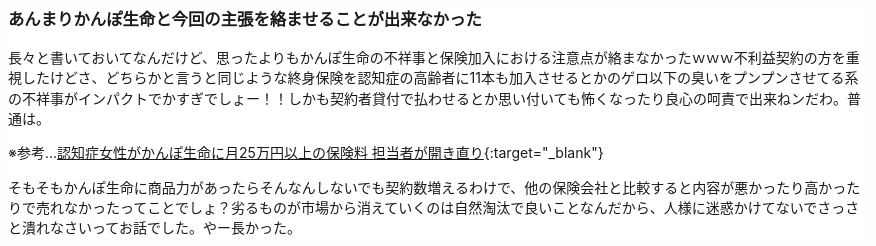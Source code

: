### あんまりかんぽ生命と今回の主張を絡ませることが出来なかった

長々と書いておいてなんだけど、思ったよりもかんぽ生命の不祥事と保険加入における注意点が絡まなかったｗｗｗ不利益契約の方を重視したけどさ、どちらかと言うと同じような終身保険を認知症の高齢者に11本も加入させるとかのゲロ以下の臭いをプンプンさせてる系の不祥事がインパクトでかすぎでしょー！！しかも契約者貸付で払わせるとか思い付いても怖くなったり良心の呵責で出来ねンだわ。普通は。

※参考…[認知症女性がかんぽ生命に月25万円以上の保険料 担当者が開き直り](https://news.livedoor.com/article/detail/16832250/){:target="_blank"}

そもそもかんぽ生命に商品力があったらそんなんしないでも契約数増えるわけで、他の保険会社と比較すると内容が悪かったり高かったりで売れなかったってことでしょ？劣るものが市場から消えていくのは自然淘汰で良いことなんだから、人様に迷惑かけてないでさっさと潰れなさいってお話でした。やー長かった。
